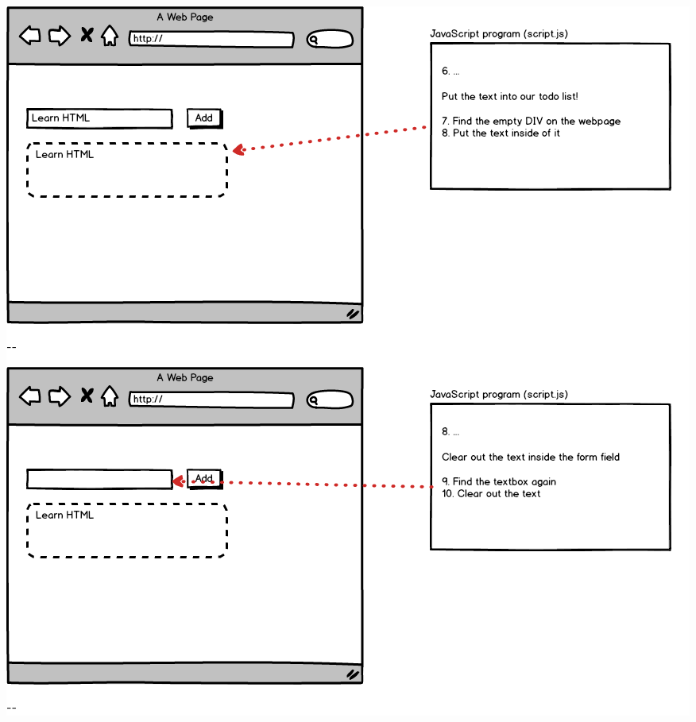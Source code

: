 <img src="img/js/step4.png" style="border: 0; box-shadow: none;" alt="How JS Works">

--

<img src="img/js/step5.png" style="border: 0; box-shadow: none;" alt="How JS Works">

--
